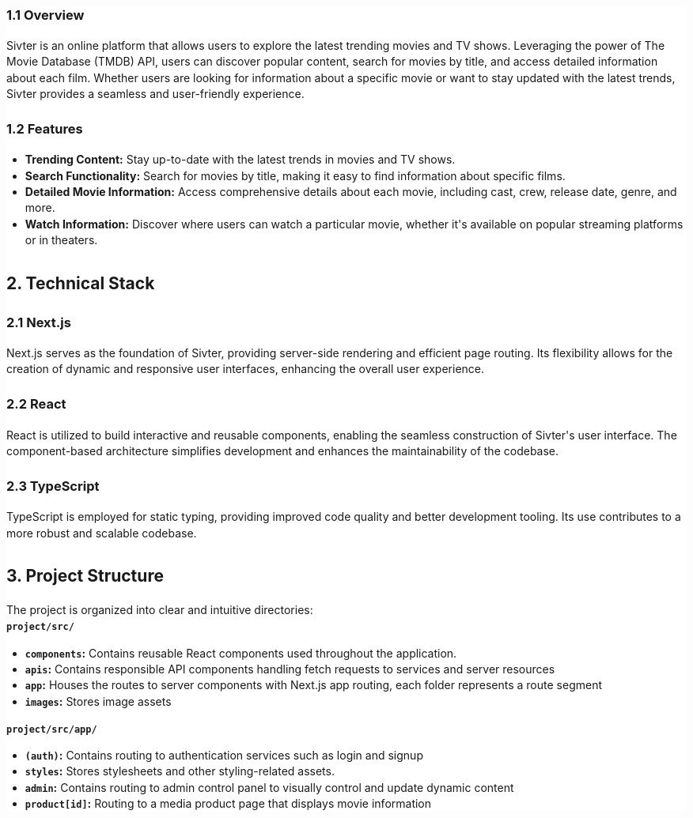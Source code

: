 ### 1.1 Overview

Sivter is an online platform that allows users to explore the latest trending movies and TV shows. Leveraging the power of The Movie Database (TMDB) API, users can discover popular content, search for movies by title, and access detailed information about each film. Whether users are looking for information about a specific movie or want to stay updated with the latest trends, Sivter provides a seamless and user-friendly experience.

### 1.2 Features

- **Trending Content:** Stay up-to-date with the latest trends in movies and TV shows.
- **Search Functionality:** Search for movies by title, making it easy to find information about specific films.
- **Detailed Movie Information:** Access comprehensive details about each movie, including cast, crew, release date, genre, and more.
- **Watch Information:** Discover where users can watch a particular movie, whether it's available on popular streaming platforms or in theaters.

## 2. Technical Stack

### 2.1 Next.js

Next.js serves as the foundation of Sivter, providing server-side rendering and efficient page routing. Its flexibility allows for the creation of dynamic and responsive user interfaces, enhancing the overall user experience.

### 2.2 React

React is utilized to build interactive and reusable components, enabling the seamless construction of Sivter's user interface. The component-based architecture simplifies development and enhances the maintainability of the codebase.

### 2.3 TypeScript

TypeScript is employed for static typing, providing improved code quality and better development tooling. Its use contributes to a more robust and scalable codebase.

## 3. Project Structure

The project is organized into clear and intuitive directories: <br>
**`project/src/`**
- **`components`:** Contains reusable React components used throughout the application.
- **`apis`:** Contains responsible API components handling fetch requests to services and server resources
- **`app`:** Houses the routes to server components with Next.js app routing, each folder represents a route segment
- **`images`:** Stores image assets

**`project/src/app/`**
- **`(auth)`:** Contains routing to authentication services such as login and signup
- **`styles`:** Stores stylesheets and other styling-related assets.
- **`admin`:** Contains routing to admin control panel to visually control and update dynamic content
- **`product[id]`:** Routing to a media product page that displays movie information
